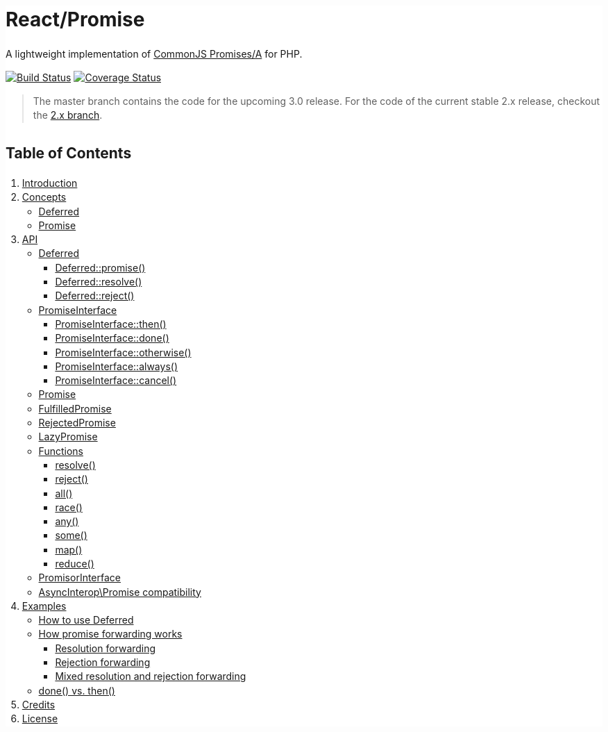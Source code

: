 React/Promise
=============

A lightweight implementation of
[CommonJS Promises/A](http://wiki.commonjs.org/wiki/Promises/A) for PHP.

[![Build Status](https://travis-ci.org/reactphp/promise.svg?branch=master)](http://travis-ci.org/reactphp/promise)
[![Coverage Status](https://coveralls.io/repos/github/reactphp/promise/badge.svg?branch=master)](https://coveralls.io/github/reactphp/promise?branch=master)

> The master branch contains the code for the upcoming 3.0 release.
> For the code of the current stable 2.x release, checkout the 
> [2.x branch](https://github.com/reactphp/promise/tree/2.x).

Table of Contents
-----------------

1. [Introduction](#introduction)
2. [Concepts](#concepts)
   * [Deferred](#deferred)
   * [Promise](#promise)
3. [API](#api)
   * [Deferred](#deferred-1)
     * [Deferred::promise()](#deferredpromise)
     * [Deferred::resolve()](#deferredresolve)
     * [Deferred::reject()](#deferredreject)
   * [PromiseInterface](#promiseinterface)
     * [PromiseInterface::then()](#promiseinterfacethen)
     * [PromiseInterface::done()](#promiseinterfacedone)
     * [PromiseInterface::otherwise()](#promiseinterfaceotherwise)
     * [PromiseInterface::always()](#promiseinterfacealways)
     * [PromiseInterface::cancel()](#promiseinterfacecancel)
   * [Promise](#promise-1)
   * [FulfilledPromise](#fulfilledpromise)
   * [RejectedPromise](#rejectedpromise)
   * [LazyPromise](#lazypromise)
   * [Functions](#functions)
     * [resolve()](#resolve)
     * [reject()](#reject)
     * [all()](#all)
     * [race()](#race)
     * [any()](#any)
     * [some()](#some)
     * [map()](#map)
     * [reduce()](#reduce)
   * [PromisorInterface](#promisorinterface)
   * [AsyncInterop\Promise compatibility](#asyncinteroppromise-compatibility)
4. [Examples](#examples)
   * [How to use Deferred](#how-to-use-deferred)
   * [How promise forwarding works](#how-promise-forwarding-works)
     * [Resolution forwarding](#resolution-forwarding)
     * [Rejection forwarding](#rejection-forwarding)
     * [Mixed resolution and rejection forwarding](#mixed-resolution-and-rejection-forwarding)
   * [done() vs. then()](#done-vs-then)
5. [Credits](#credits)
6. [License](#license)
